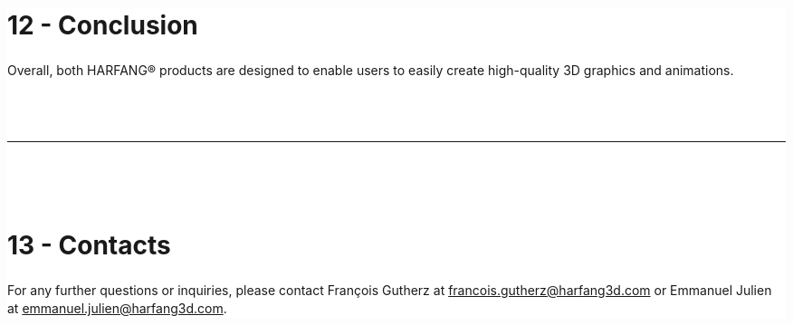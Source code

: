 # 12 - Conclusion

Overall, both HARFANG® products are designed to enable users to easily create high-quality 3D graphics and animations.


<br><br><hr><br><br>

# 13 - Contacts

For any further questions or inquiries, please contact François Gutherz at francois.gutherz@harfang3d.com or Emmanuel Julien at emmanuel.julien@harfang3d.com.

[1]: https://www.youtube.com/watch?v=IJS9GMP9h9Y
